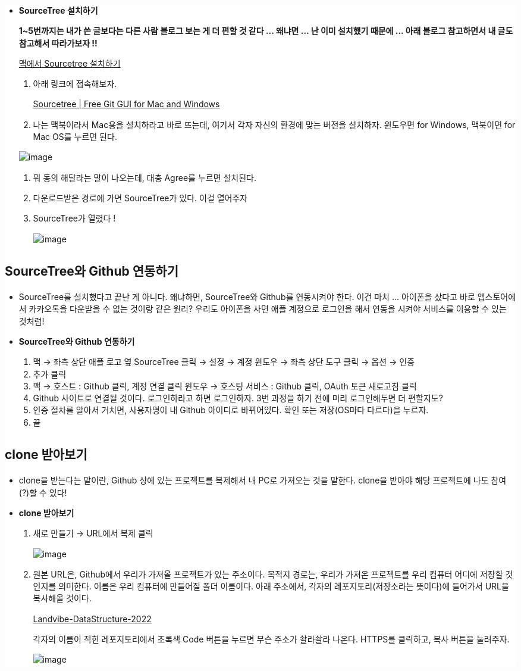 
- **SourceTree 설치하기**
    
    **1~5번까지는 내가 쓴 글보다는 다른 사람 블로그 보는 게 더 편할 것 같다 ... 왜냐면 ... 난 이미 설치했기 때문에 ... 아래 블로그 참고하면서 내 글도 참고해서 따라가보자 !!**
    
    [맥에서 Sourcetree 설치하기](https://velog.io/@wijoonwu/%EB%A7%A5%EC%97%90%EC%84%9C-Sourcetree-%EC%84%A4%EC%B9%98%ED%95%98%EA%B8%B0)
    
    1. 아래 링크에 접속해보자.
    
        [Sourcetree | Free Git GUI for Mac and Windows](https://www.sourcetreeapp.com/)
    
    1. 나는 맥북이라서 Mac용을 설치하라고 바로 뜨는데, 여기서 각자 자신의 환경에 맞는 버전을 설치하자.
    윈도우면 for Windows, 맥북이면 for Mac OS를 누르면 된다.
    <img width="1187" alt="image" src="https://user-images.githubusercontent.com/81508084/157604205-20c8fdde-5804-42b8-95a6-66a5289496fd.png">
        
    1. 뭐 동의 해달라는 말이 나오는데, 대충 Agree를 누르면 설치된다.
    2. 다운로드받은 경로에 가면 SourceTree가 있다. 이걸 열어주자
    3. SourceTree가 열렸다 !
        
        <img width="1552" alt="image" src="https://user-images.githubusercontent.com/81508084/157605853-4d08d021-ba69-42f8-9a2c-94bb88449611.png">
        

## SourceTree와 Github 연동하기

- SourceTree를 설치했다고 끝난 게 아니다. 왜냐하면, SourceTree와 Github를 연동시켜야 한다. 이건 마치 ... 아이폰을 샀다고 바로 앱스토어에서 카카오톡을 다운받을 수 없는 것이랑 같은 원리? 우리도 아이폰을 사면 애플 계정으로 로그인을 해서 연동을 시켜야 서비스를 이용할 수 있는 것처럼!

- **SourceTree와 Github 연동하기**
    1. 맥 → 좌측 상단 애플 로고 옆 SourceTree 클릭 → 설정 → 계정
    윈도우 → 좌측 상단 도구 클릭 → 옵션 → 인증
    2. 추가 클릭
    3. 맥 → 호스트 : Github 클릭, 계정 연결 클릭
    윈도우 → 호스팅 서비스 : Github 클릭, OAuth 토큰 새로고침 클릭
    4. Github 사이트로 연결될 것이다. 로그인하라고 하면 로그인하자. 3번 과정을 하기 전에 미리 로그인해두면 더 편할지도?
    5. 인증 절차를 알아서 거치면, 사용자명이 내 Github 아이디로 바뀌어있다. 확인 또는 저장(OS마다 다르다)을 누르자.
    6. 끝

## clone 받아보기

- clone을 받는다는 말이란, Github 상에 있는 프로젝트를 복제해서 내 PC로 가져오는 것을 말한다. clone을 받아야 해당 프로젝트에 나도 참여(?)할 수 있다!

- **clone 받아보기**
    1. 새로 만들기 → URL에서 복제 클릭
        
        <img width="1440" alt="image" src="https://user-images.githubusercontent.com/81508084/157606859-1b604ea8-27d5-411d-9224-cb8a2d475741.png">
    
        
    2. 원본 URL은, Github에서 우리가 가져올 프로젝트가 있는 주소이다. 목적지 경로는, 우리가 가져온 프로젝트를 우리 컴퓨터 어디에 저장할 것인지를 의미한다. 이름은 우리 컴퓨터에 만들어질 폴더 이름이다. 아래 주소에서, 각자의 레포지토리(저장소라는 뜻이다)에 들어가서 URL을 복사해올 것이다. 
        
        [Landvibe-DataStructure-2022](https://github.com/Landvibe-DataStructure-2022)
        
        각자의 이름이 적힌 레포지토리에서 초록색 Code 버튼을 누르면 무슨 주소가 솰라솰라 나온다. HTTPS를 클릭하고, 복사 버튼을 눌러주자.
        
        <img width="1552" alt="image" src="https://user-images.githubusercontent.com/81508084/157606907-db36cc41-7e8d-420d-b517-7864d070d217.png">
        